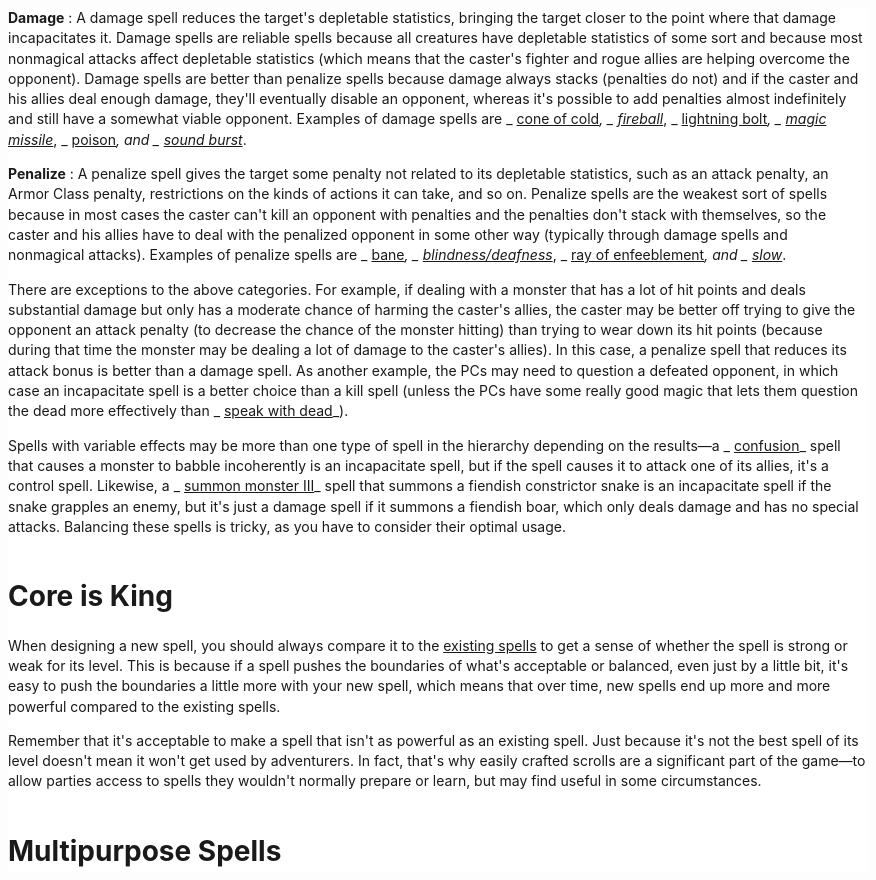 **Damage** : A damage spell reduces the target's depletable statistics, bringing the target closer to the point where that damage incapacitates it. Damage spells are reliable spells because all creatures have depletable statistics of some sort and because most nonmagical attacks affect depletable statistics (which means that the caster's fighter and rogue allies are helping overcome the opponent). Damage spells are better than penalize spells because damage always stacks (penalties do not) and if the caster and his allies deal enough damage, they'll eventually disable an opponent, whereas it's possible to add penalties almost indefinitely and still have a somewhat viable opponent. Examples of damage spells are _ [cone of cold](spells/coneOfCold.md#_cone-of-cold)_, _ [fireball](spells/fireball.md#_fireball)_, _ [lightning bolt](spells/lightningBolt.md#_lightning-bolt)_, _ [magic missile](spells/magicMissile.md#_magic-missile)_, _ [poison](spells/poison.md#_poison)_, and _ [sound burst](spells/soundBurst.md#_sound-burst)_.

**Penalize** : A penalize spell gives the target some penalty not related to its depletable statistics, such as an attack penalty, an Armor Class penalty, restrictions on the kinds of actions it can take, and so on. Penalize spells are the weakest sort of spells because in most cases the caster can't kill an opponent with penalties and the penalties don't stack with themselves, so the caster and his allies have to deal with the penalized opponent in some other way (typically through damage spells and nonmagical attacks). Examples of penalize spells are _ [bane](magicItems/weapons.md#_weapons-bane)_, _ [blindness/deafness](spells/blindnessDeafness.md#_blindness-deafness)_, _ [ray of enfeeblement](spells/rayOfEnfeeblement.md#_ray-of-enfeeblement)_, and _ [slow](spells/slow.md#_slow)_.

There are exceptions to the above categories. For example, if dealing with a monster that has a lot of hit points and deals substantial damage but only has a moderate chance of harming the caster's allies, the caster may be better off trying to give the opponent an attack penalty (to decrease the chance of the monster hitting) than trying to wear down its hit points (because during that time the monster may be dealing a lot of damage to the caster's allies). In this case, a penalize spell that reduces its attack bonus is better than a damage spell. As another example, the PCs may need to question a defeated opponent, in which case an incapacitate spell is a better choice than a kill spell (unless the PCs have some really good magic that lets them question the dead more effectively than _ [speak with dead](spells/speakWithDead.md#_speak-with-dead)_).

Spells with variable effects may be more than one type of spell in the hierarchy depending on the results—a _ [confusion](spells/confusion.md#_confusion)_ spell that causes a monster to babble incoherently is an incapacitate spell, but if the spell causes it to attack one of its allies, it's a control spell. Likewise, a _ [summon monster III](spells/summonMonster.md#_summon-monster-iii)_ spell that summons a fiendish constrictor snake is an incapacitate spell if the snake grapples an enemy, but it's just a damage spell if it summons a fiendish boar, which only deals damage and has no special attacks. Balancing these spells is tricky, as you have to consider their optimal usage.

# Core is King

When designing a new spell, you should always compare it to the [existing spells](spellLists.md) to get a sense of whether the spell is strong or weak for its level. This is because if a spell pushes the boundaries of what's acceptable or balanced, even just by a little bit, it's easy to push the boundaries a little more with your new spell, which means that over time, new spells end up more and more powerful compared to the existing spells.

Remember that it's acceptable to make a spell that isn't as powerful as an existing spell. Just because it's not the best spell of its level doesn't mean it won't get used by adventurers. In fact, that's why easily crafted scrolls are a significant part of the game—to allow parties access to spells they wouldn't normally prepare or learn, but may find useful in some circumstances.

# Multipurpose Spells
